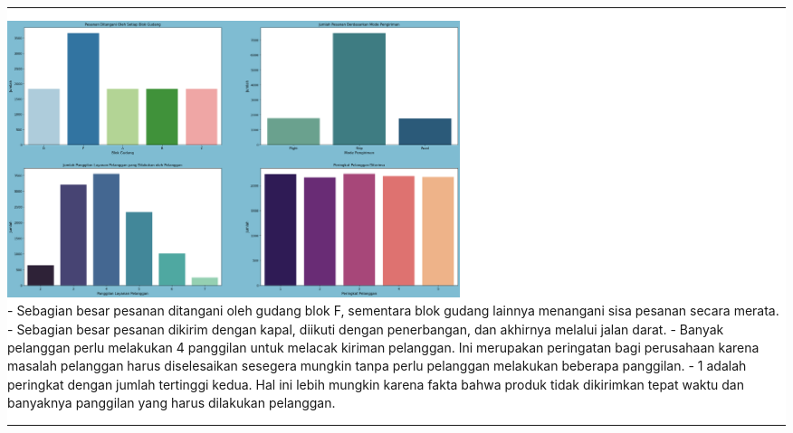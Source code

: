 ----
<div>
<img src="https://github.com/shopie14/dicoding-ml-terapan/blob/main/predictive-analytics/download%20(1).png?raw=true"width="500"/>
</div>
- Sebagian besar pesanan ditangani oleh gudang blok F, sementara blok gudang lainnya menangani sisa pesanan secara merata.
- Sebagian besar pesanan dikirim dengan kapal, diikuti dengan penerbangan, dan akhirnya melalui jalan darat.
- Banyak pelanggan perlu melakukan 4 panggilan untuk melacak kiriman pelanggan. Ini merupakan peringatan bagi perusahaan karena masalah pelanggan harus diselesaikan sesegera mungkin tanpa perlu pelanggan melakukan beberapa panggilan.
- 1 adalah peringkat dengan jumlah tertinggi kedua. Hal ini lebih mungkin karena fakta bahwa produk tidak dikirimkan tepat waktu dan banyaknya panggilan yang harus dilakukan pelanggan.

----
<div>